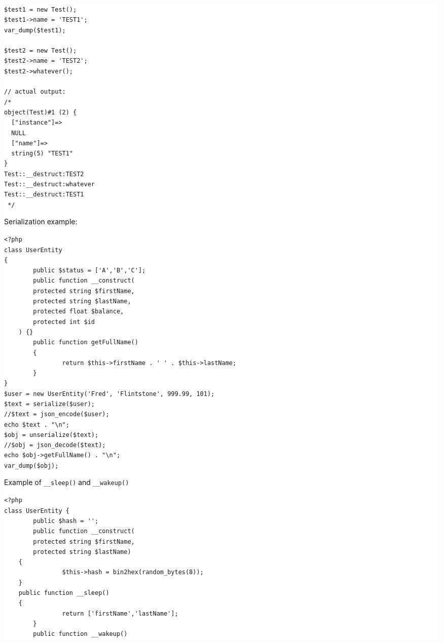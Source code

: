 ```
$test1 = new Test();
$test1->name = 'TEST1';
var_dump($test1);

$test2 = new Test();
$test2->name = 'TEST2';
$test2->whatever();

// actual output:
/*
object(Test)#1 (2) {
  ["instance"]=>
  NULL
  ["name"]=>
  string(5) "TEST1"
}
Test::__destruct:TEST2
Test::__destruct:whatever
Test::__destruct:TEST1
 */
```
Serialization example:
```
<?php
class UserEntity
{
        public $status = ['A','B','C'];
        public function __construct(
        protected string $firstName,
        protected string $lastName,
        protected float $balance,
        protected int $id
    ) {}
        public function getFullName()
        {
                return $this->firstName . ' ' . $this->lastName;
        }
}
$user = new UserEntity('Fred', 'Flintstone', 999.99, 101);
$text = serialize($user);
//$text = json_encode($user);
echo $text . "\n";
$obj = unserialize($text);
//$obj = json_decode($text);
echo $obj->getFullName() . "\n";
var_dump($obj);

```
Example of `__sleep()` and `__wakeup()`
```
<?php
class UserEntity {
        public $hash = '';
        public function __construct(
        protected string $firstName,
        protected string $lastName)
    {
                $this->hash = bin2hex(random_bytes(8));
    }
    public function __sleep()
    {
                return ['firstName','lastName'];
        }
        public function __wakeup()
```